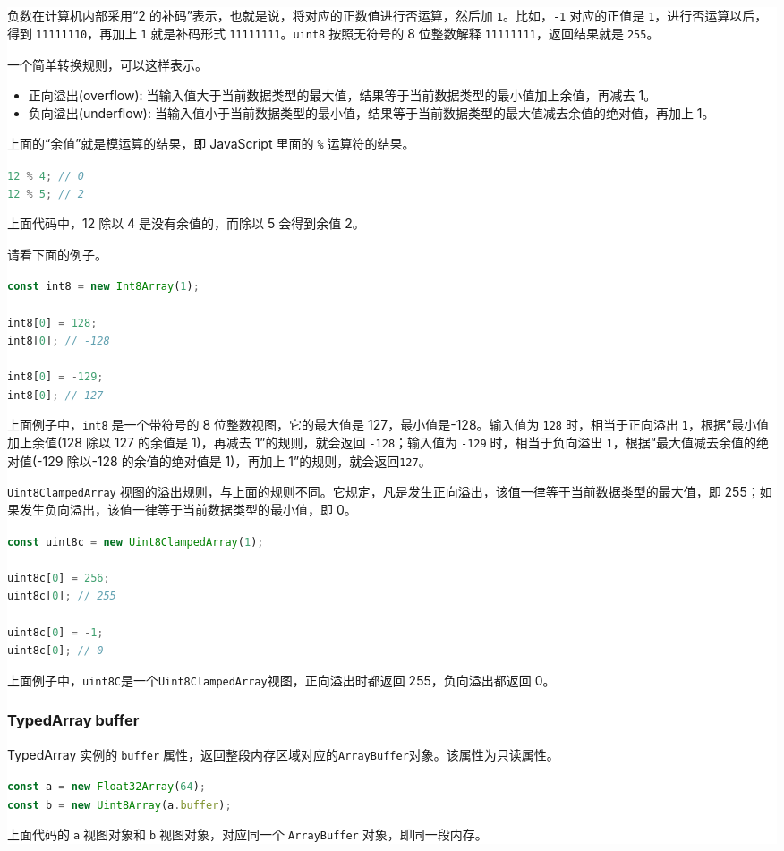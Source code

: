 负数在计算机内部采用“2 的补码”表示，也就是说，将对应的正数值进行否运算，然后加 `1`。比如，`-1` 对应的正值是 `1`，进行否运算以后，得到 `11111110`，再加上 `1` 就是补码形式 `11111111`。`uint8` 按照无符号的 8 位整数解释 `11111111`，返回结果就是 `255`。

一个简单转换规则，可以这样表示。

- 正向溢出(overflow): 当输入值大于当前数据类型的最大值，结果等于当前数据类型的最小值加上余值，再减去 1。
- 负向溢出(underflow): 当输入值小于当前数据类型的最小值，结果等于当前数据类型的最大值减去余值的绝对值，再加上 1。

上面的“余值”就是模运算的结果，即 JavaScript 里面的 `%` 运算符的结果。

```js
12 % 4; // 0
12 % 5; // 2
```

上面代码中，12 除以 4 是没有余值的，而除以 5 会得到余值 2。

请看下面的例子。

```js
const int8 = new Int8Array(1);

int8[0] = 128;
int8[0]; // -128

int8[0] = -129;
int8[0]; // 127
```

上面例子中，`int8` 是一个带符号的 8 位整数视图，它的最大值是 127，最小值是-128。输入值为 `128` 时，相当于正向溢出 `1`，根据“最小值加上余值(128 除以 127 的余值是 1)，再减去 1”的规则，就会返回 `-128`；输入值为 `-129` 时，相当于负向溢出 `1`，根据“最大值减去余值的绝对值(-129 除以-128 的余值的绝对值是 1)，再加上 1”的规则，就会返回`127`。

`Uint8ClampedArray` 视图的溢出规则，与上面的规则不同。它规定，凡是发生正向溢出，该值一律等于当前数据类型的最大值，即 255；如果发生负向溢出，该值一律等于当前数据类型的最小值，即 0。

```js
const uint8c = new Uint8ClampedArray(1);

uint8c[0] = 256;
uint8c[0]; // 255

uint8c[0] = -1;
uint8c[0]; // 0
```

上面例子中，`uint8C`是一个`Uint8ClampedArray`视图，正向溢出时都返回 255，负向溢出都返回 0。

### TypedArray buffer

TypedArray 实例的 `buffer` 属性，返回整段内存区域对应的`ArrayBuffer`对象。该属性为只读属性。

```js
const a = new Float32Array(64);
const b = new Uint8Array(a.buffer);
```

上面代码的 `a` 视图对象和 `b` 视图对象，对应同一个 `ArrayBuffer` 对象，即同一段内存。
